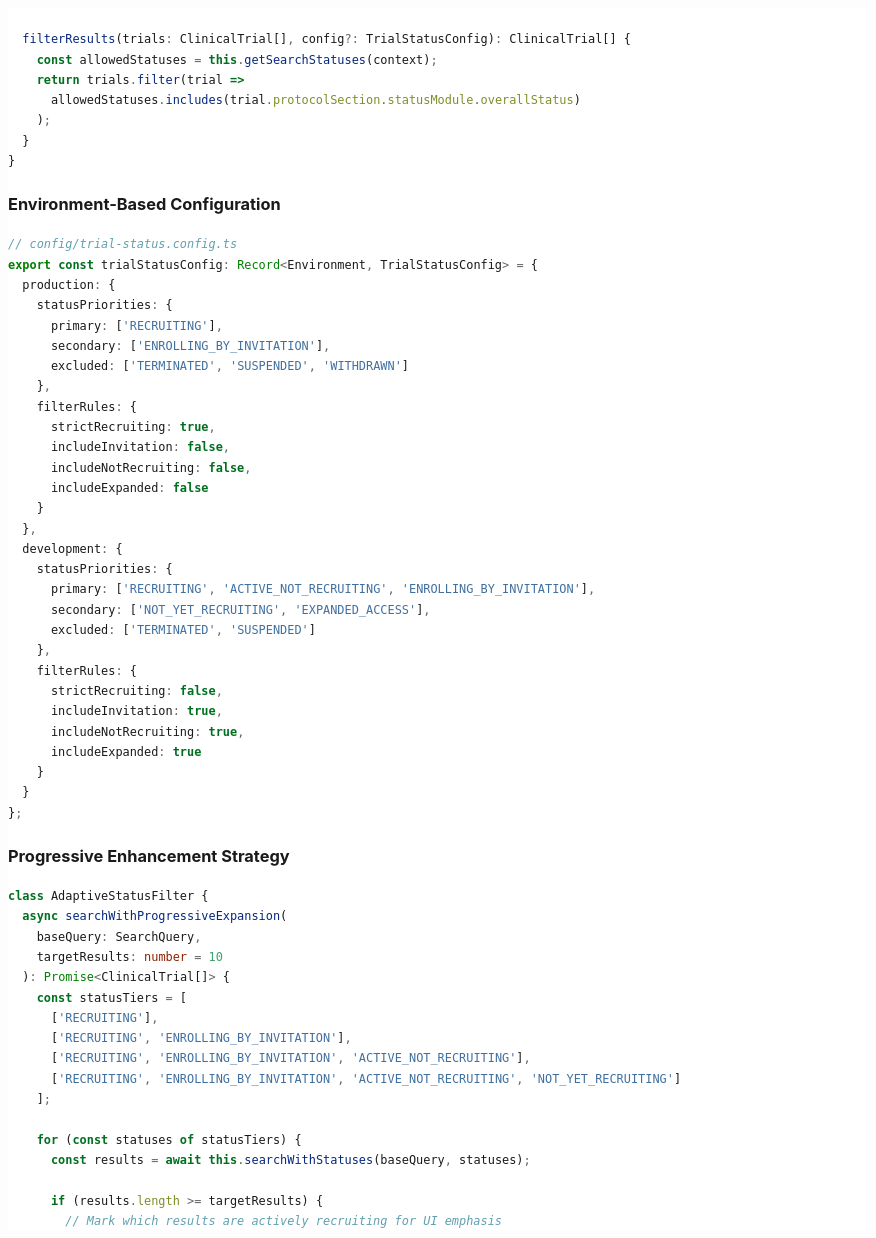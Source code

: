 ```typescript
  
  filterResults(trials: ClinicalTrial[], config?: TrialStatusConfig): ClinicalTrial[] {
    const allowedStatuses = this.getSearchStatuses(context);
    return trials.filter(trial => 
      allowedStatuses.includes(trial.protocolSection.statusModule.overallStatus)
    );
  }
}
```

### Environment-Based Configuration

```typescript
// config/trial-status.config.ts
export const trialStatusConfig: Record<Environment, TrialStatusConfig> = {
  production: {
    statusPriorities: {
      primary: ['RECRUITING'],
      secondary: ['ENROLLING_BY_INVITATION'],
      excluded: ['TERMINATED', 'SUSPENDED', 'WITHDRAWN']
    },
    filterRules: {
      strictRecruiting: true,
      includeInvitation: false,
      includeNotRecruiting: false,
      includeExpanded: false
    }
  },
  development: {
    statusPriorities: {
      primary: ['RECRUITING', 'ACTIVE_NOT_RECRUITING', 'ENROLLING_BY_INVITATION'],
      secondary: ['NOT_YET_RECRUITING', 'EXPANDED_ACCESS'],
      excluded: ['TERMINATED', 'SUSPENDED']
    },
    filterRules: {
      strictRecruiting: false,
      includeInvitation: true,
      includeNotRecruiting: true,
      includeExpanded: true
    }
  }
};
```

### Progressive Enhancement Strategy

```typescript
class AdaptiveStatusFilter {
  async searchWithProgressiveExpansion(
    baseQuery: SearchQuery,
    targetResults: number = 10
  ): Promise<ClinicalTrial[]> {
    const statusTiers = [
      ['RECRUITING'],
      ['RECRUITING', 'ENROLLING_BY_INVITATION'],
      ['RECRUITING', 'ENROLLING_BY_INVITATION', 'ACTIVE_NOT_RECRUITING'],
      ['RECRUITING', 'ENROLLING_BY_INVITATION', 'ACTIVE_NOT_RECRUITING', 'NOT_YET_RECRUITING']
    ];
    
    for (const statuses of statusTiers) {
      const results = await this.searchWithStatuses(baseQuery, statuses);
      
      if (results.length >= targetResults) {
        // Mark which results are actively recruiting for UI emphasis
```
